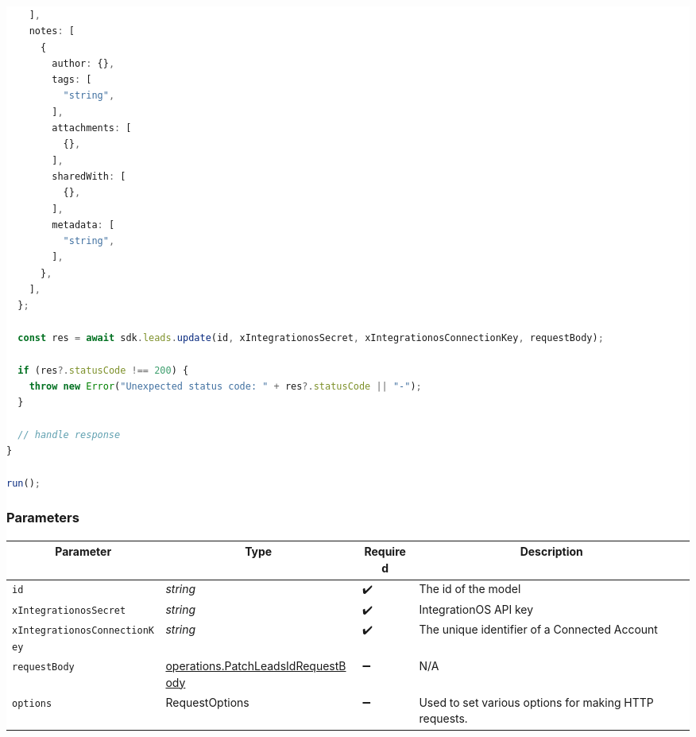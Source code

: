 ```typescript
    ],
    notes: [
      {
        author: {},
        tags: [
          "string",
        ],
        attachments: [
          {},
        ],
        sharedWith: [
          {},
        ],
        metadata: [
          "string",
        ],
      },
    ],
  };
  
  const res = await sdk.leads.update(id, xIntegrationosSecret, xIntegrationosConnectionKey, requestBody);

  if (res?.statusCode !== 200) {
    throw new Error("Unexpected status code: " + res?.statusCode || "-");
  }
  
  // handle response
}

run();
```

### Parameters

| Parameter                                                                                                                                                                      | Type                                                                                                                                                                           | Required                                                                                                                                                                       | Description                                                                                                                                                                    |
| ------------------------------------------------------------------------------------------------------------------------------------------------------------------------------ | ------------------------------------------------------------------------------------------------------------------------------------------------------------------------------ | ------------------------------------------------------------------------------------------------------------------------------------------------------------------------------ | ------------------------------------------------------------------------------------------------------------------------------------------------------------------------------ |
| `id`                                                                                                                                                                           | *string*                                                                                                                                                                       | :heavy_check_mark:                                                                                                                                                             | The id of the model                                                                                                                                                            |
| `xIntegrationosSecret`                                                                                                                                                         | *string*                                                                                                                                                                       | :heavy_check_mark:                                                                                                                                                             | IntegrationOS API key                                                                                                                                                          |
| `xIntegrationosConnectionKey`                                                                                                                                                  | *string*                                                                                                                                                                       | :heavy_check_mark:                                                                                                                                                             | The unique identifier of a Connected Account                                                                                                                                   |
| `requestBody`                                                                                                                                                                  | [operations.PatchLeadsIdRequestBody](../../models/operations/patchleadsidrequestbody.md)                                                                                       | :heavy_minus_sign:                                                                                                                                                             | N/A                                                                                                                                                                            |
| `options`                                                                                                                                                                      | RequestOptions                                                                                                                                                                 | :heavy_minus_sign:                                                                                                                                                             | Used to set various options for making HTTP requests.                                                                                                                          |